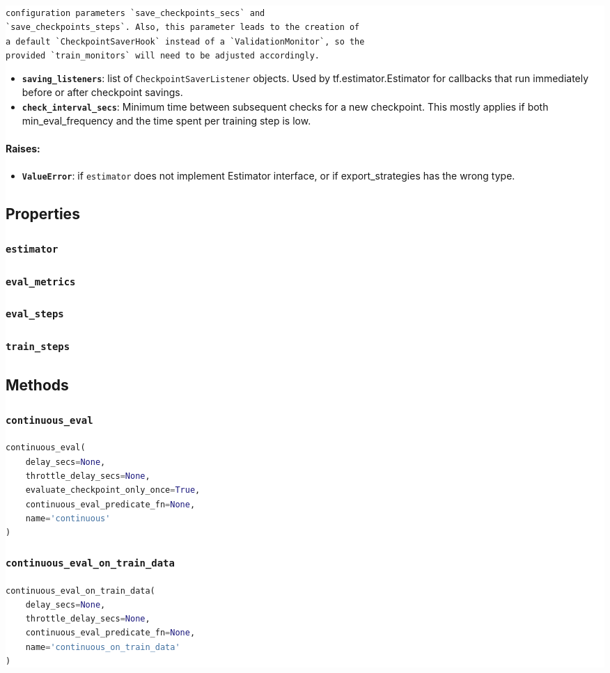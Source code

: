     configuration parameters `save_checkpoints_secs` and
    `save_checkpoints_steps`. Also, this parameter leads to the creation of
    a default `CheckpointSaverHook` instead of a `ValidationMonitor`, so the
    provided `train_monitors` will need to be adjusted accordingly.
* <b>`saving_listeners`</b>: list of `CheckpointSaverListener` objects. Used by
    tf.estimator.Estimator for callbacks that run immediately before or
    after checkpoint savings.
* <b>`check_interval_secs`</b>:     Minimum time between subsequent checks for a new checkpoint. This
    mostly applies if both min_eval_frequency and the time spent per
    training step is low.

#### Raises:

* <b>`ValueError`</b>: if `estimator` does not implement Estimator interface,
    or if export_strategies has the wrong type.



## Properties

<h3 id="estimator"><code>estimator</code></h3>



<h3 id="eval_metrics"><code>eval_metrics</code></h3>



<h3 id="eval_steps"><code>eval_steps</code></h3>



<h3 id="train_steps"><code>train_steps</code></h3>





## Methods

<h3 id="continuous_eval"><code>continuous_eval</code></h3>

``` python
continuous_eval(
    delay_secs=None,
    throttle_delay_secs=None,
    evaluate_checkpoint_only_once=True,
    continuous_eval_predicate_fn=None,
    name='continuous'
)
```



<h3 id="continuous_eval_on_train_data"><code>continuous_eval_on_train_data</code></h3>

``` python
continuous_eval_on_train_data(
    delay_secs=None,
    throttle_delay_secs=None,
    continuous_eval_predicate_fn=None,
    name='continuous_on_train_data'
)
```
